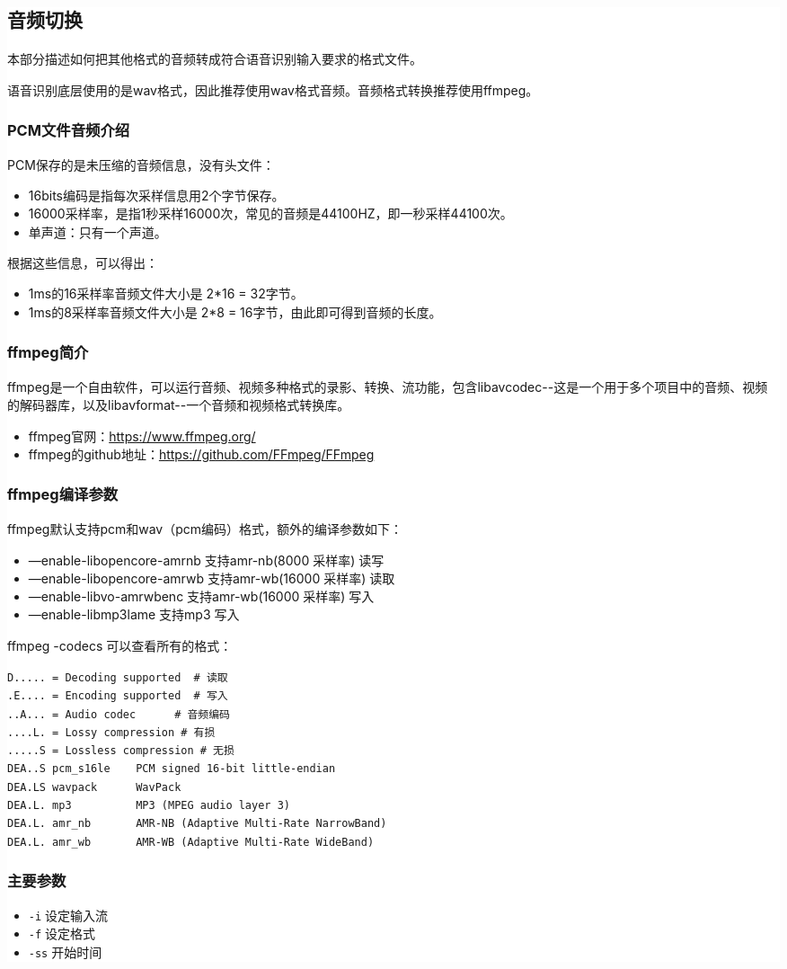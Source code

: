 ## 音频切换

本部分描述如何把其他格式的音频转成符合语音识别输入要求的格式文件。

语音识别底层使用的是wav格式，因此推荐使用wav格式音频。音频格式转换推荐使用ffmpeg。

### PCM文件音频介绍

PCM保存的是未压缩的音频信息，没有头文件：

- 16bits编码是指每次采样信息用2个字节保存。
- 16000采样率，是指1秒采样16000次，常见的音频是44100HZ，即一秒采样44100次。
- 单声道：只有一个声道。

根据这些信息，可以得出：

- 1ms的16采样率音频文件大小是 2*16 = 32字节。
- 1ms的8采样率音频文件大小是 2*8 = 16字节，由此即可得到音频的长度。

### ffmpeg简介

ffmpeg是一个自由软件，可以运行音频、视频多种格式的录影、转换、流功能，包含libavcodec--这是一个用于多个项目中的音频、视频的解码器库，以及libavformat--一个音频和视频格式转换库。

- ffmpeg官网：https://www.ffmpeg.org/
- ffmpeg的github地址：https://github.com/FFmpeg/FFmpeg

### ffmpeg编译参数

ffmpeg默认支持pcm和wav（pcm编码）格式，额外的编译参数如下：

- —enable-libopencore-amrnb 支持amr-nb(8000 采样率) 读写
- —enable-libopencore-amrwb 支持amr-wb(16000 采样率) 读取
- —enable-libvo-amrwbenc 支持amr-wb(16000 采样率) 写入
- —enable-libmp3lame 支持mp3 写入

ffmpeg -codecs 可以查看所有的格式：

```
D..... = Decoding supported  # 读取
.E.... = Encoding supported  # 写入
..A... = Audio codec      # 音频编码
....L. = Lossy compression # 有损
.....S = Lossless compression # 无损
DEA..S pcm_s16le    PCM signed 16-bit little-endian
DEA.LS wavpack      WavPack
DEA.L. mp3          MP3 (MPEG audio layer 3)
DEA.L. amr_nb       AMR-NB (Adaptive Multi-Rate NarrowBand)
DEA.L. amr_wb       AMR-WB (Adaptive Multi-Rate WideBand)
```

### 主要参数

- `-i` 设定输入流
- `-f` 设定格式
- `-ss` 开始时间
